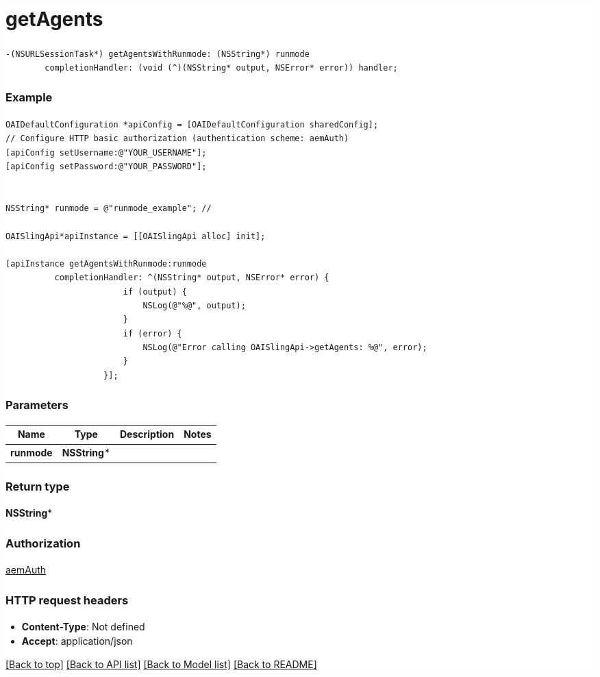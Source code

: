 # **getAgents**
```objc
-(NSURLSessionTask*) getAgentsWithRunmode: (NSString*) runmode
        completionHandler: (void (^)(NSString* output, NSError* error)) handler;
```



### Example 
```objc
OAIDefaultConfiguration *apiConfig = [OAIDefaultConfiguration sharedConfig];
// Configure HTTP basic authorization (authentication scheme: aemAuth)
[apiConfig setUsername:@"YOUR_USERNAME"];
[apiConfig setPassword:@"YOUR_PASSWORD"];


NSString* runmode = @"runmode_example"; // 

OAISlingApi*apiInstance = [[OAISlingApi alloc] init];

[apiInstance getAgentsWithRunmode:runmode
          completionHandler: ^(NSString* output, NSError* error) {
                        if (output) {
                            NSLog(@"%@", output);
                        }
                        if (error) {
                            NSLog(@"Error calling OAISlingApi->getAgents: %@", error);
                        }
                    }];
```

### Parameters

Name | Type | Description  | Notes
------------- | ------------- | ------------- | -------------
 **runmode** | **NSString***|  | 

### Return type

**NSString***

### Authorization

[aemAuth](../README.md#aemAuth)

### HTTP request headers

 - **Content-Type**: Not defined
 - **Accept**: application/json

[[Back to top]](#) [[Back to API list]](../README.md#documentation-for-api-endpoints) [[Back to Model list]](../README.md#documentation-for-models) [[Back to README]](../README.md)
